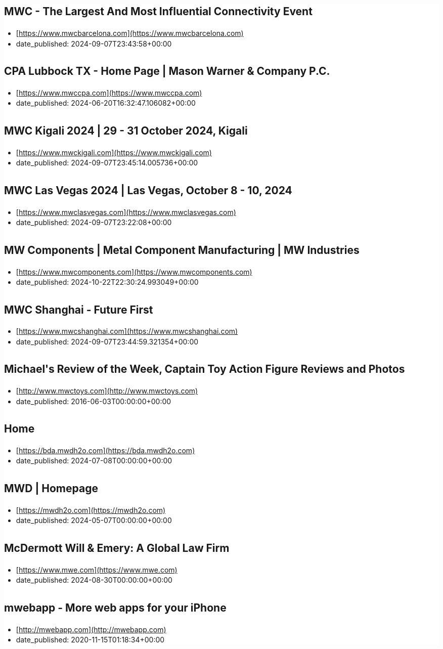  ## MWC - The Largest And Most Influential Connectivity Event
 - [https://www.mwcbarcelona.com](https://www.mwcbarcelona.com)
 - date_published: 2024-09-07T23:43:58+00:00

 ## CPA Lubbock TX - Home Page | Mason Warner & Company P.C.
 - [https://www.mwccpa.com](https://www.mwccpa.com)
 - date_published: 2024-06-20T16:32:47.106082+00:00

 ## MWC Kigali 2024 | 29 - 31 October 2024, Kigali
 - [https://www.mwckigali.com](https://www.mwckigali.com)
 - date_published: 2024-09-07T23:45:14.005736+00:00

 ## MWC Las Vegas 2024 | Las Vegas, October 8 - 10, 2024
 - [https://www.mwclasvegas.com](https://www.mwclasvegas.com)
 - date_published: 2024-09-07T23:22:08+00:00

 ## MW Components | Metal Component Manufacturing | MW Industries
 - [https://www.mwcomponents.com](https://www.mwcomponents.com)
 - date_published: 2024-10-22T22:30:24.993049+00:00

 ## MWC Shanghai - Future First
 - [https://www.mwcshanghai.com](https://www.mwcshanghai.com)
 - date_published: 2024-09-07T23:44:59.321354+00:00

 ## Michael's Review of the Week, Captain Toy Action Figure Reviews and Photos
 - [http://www.mwctoys.com](http://www.mwctoys.com)
 - date_published: 2016-06-03T00:00:00+00:00

 ## Home
 - [https://bda.mwdh2o.com](https://bda.mwdh2o.com)
 - date_published: 2024-07-08T00:00:00+00:00

 ## MWD | Homepage
 - [https://mwdh2o.com](https://mwdh2o.com)
 - date_published: 2024-05-07T00:00:00+00:00

 ## McDermott Will & Emery: A Global Law Firm
 - [https://www.mwe.com](https://www.mwe.com)
 - date_published: 2024-08-30T00:00:00+00:00

 ## mwebapp - More web apps for your iPhone
 - [http://mwebapp.com](http://mwebapp.com)
 - date_published: 2020-11-15T01:18:34+00:00
